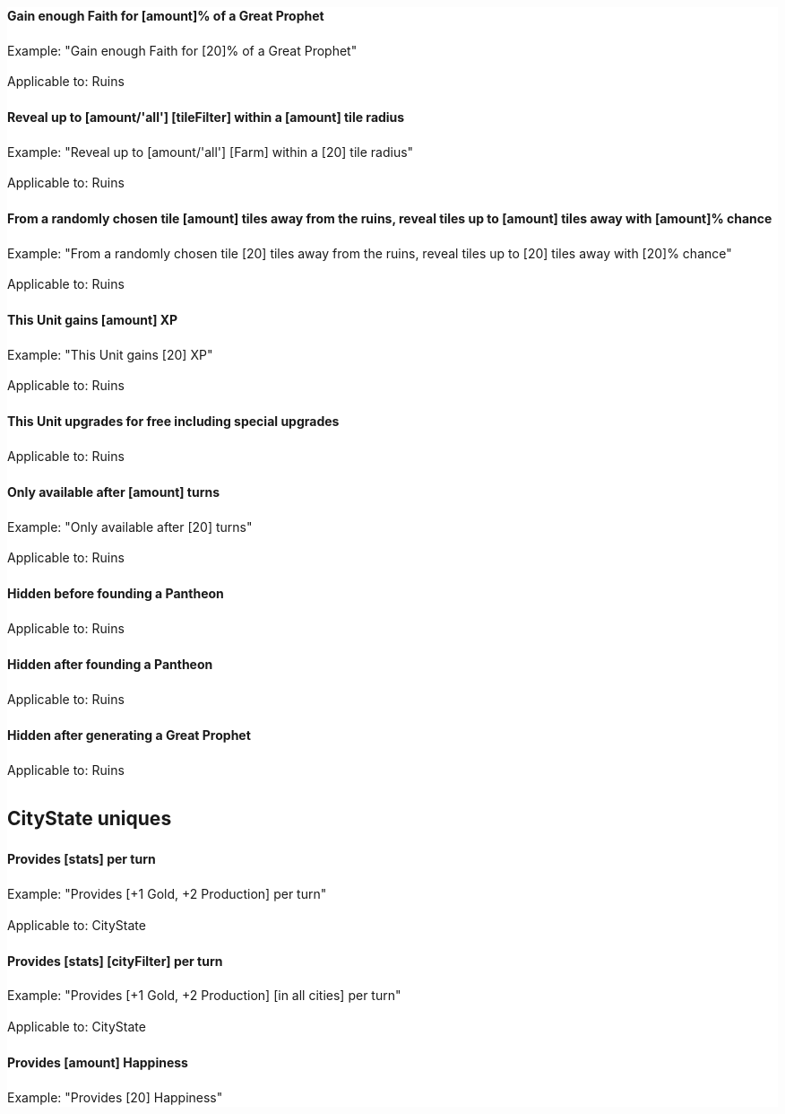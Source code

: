 #### Gain enough Faith for [amount]% of a Great Prophet
Example: "Gain enough Faith for [20]% of a Great Prophet"

Applicable to: Ruins

#### Reveal up to [amount/'all'] [tileFilter] within a [amount] tile radius
Example: "Reveal up to [amount/'all'] [Farm] within a [20] tile radius"

Applicable to: Ruins

#### From a randomly chosen tile [amount] tiles away from the ruins, reveal tiles up to [amount] tiles away with [amount]% chance
Example: "From a randomly chosen tile [20] tiles away from the ruins, reveal tiles up to [20] tiles away with [20]% chance"

Applicable to: Ruins

#### This Unit gains [amount] XP
Example: "This Unit gains [20] XP"

Applicable to: Ruins

#### This Unit upgrades for free including special upgrades
Applicable to: Ruins

#### Only available after [amount] turns
Example: "Only available after [20] turns"

Applicable to: Ruins

#### Hidden before founding a Pantheon
Applicable to: Ruins

#### Hidden after founding a Pantheon
Applicable to: Ruins

#### Hidden after generating a Great Prophet
Applicable to: Ruins

## CityState uniques
#### Provides [stats] per turn
Example: "Provides [+1 Gold, +2 Production] per turn"

Applicable to: CityState

#### Provides [stats] [cityFilter] per turn
Example: "Provides [+1 Gold, +2 Production] [in all cities] per turn"

Applicable to: CityState

#### Provides [amount] Happiness
Example: "Provides [20] Happiness"
